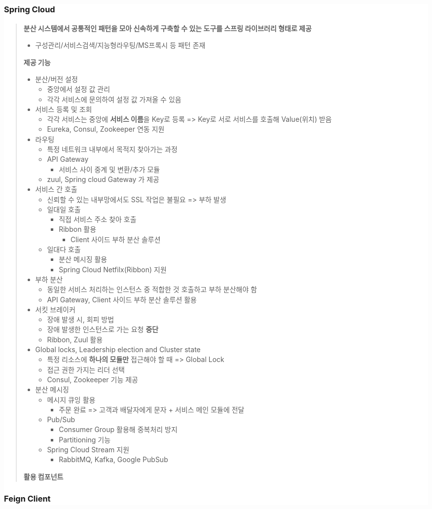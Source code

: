 ### Spring Cloud

> **분산 시스템에서 공통적인 패턴을 모아 신속하게 구축할 수 있는 도구를 스프링 라이브러리 형태로 제공**
>
> - 구성관리/서비스검색/지능형라우팅/MS프록시 등 패턴 존재
>
> **제공 기능**
>
> - 분산/버전 설정
>   - 중앙에서 설정 값 관리
>   - 각각 서비스에 문의하여 설정 값 가져올 수 있음
> - 서비스 등록 및 조회
>   - 각각 서비스는 중앙에 **서비스 이름**을 Key로 등록 => Key로 서로 서비스를 호출해  Value(위치) 받음
>   - Eureka, Consul, Zookeeper 연동 지원
> - 라우팅
>   - 특정 네트워크 내부에서 목적지 찾아가는 과정
>   - API Gateway
>     - 서비스 사이 중계 및 변환/추가 모듈
>   - zuul, Spring cloud Gateway 가 제공
> - 서비스 간 호출
>   - 신뢰할 수 있는 내부망에서도 SSL 작업은 불필요 => 부하 발생
>   - 일대일 호출
>     - 직접 서비스 주소 찾아 호출
>     - Ribbon 활용
>       -  Client 사이드 부하 분산 솔루션
>   - 일대다 호출
>     - 분산 메시징 활용
>     - Spring Cloud Netfilx(Ribbon) 지원
> - 부하 분산
>   - 동일한 서비스 처리하는 인스턴스 중 적합한 것 호출하고 부하 분산해야 함
>   - API Gateway, Client 사이드 부하 분산 솔루션 활용
> - 서킷 브레이커
>   - 장애 발생 시, 회피 방법
>   - 장애 발생한 인스턴스로 가는 요청 **중단**
>   - Ribbon, Zuul 활용
> - Global locks, Leadership election and Cluster state
>   - 특정 리소스에 **하나의 모듈만** 접근해야 할 때 => Global Lock
>   - 접근 권한 가지는 리더 선택
>   - Consul, Zookeeper 기능 제공
> - 분산 메시징
>   - 메시지 큐잉 활용
>     - 주문 완료 => 고객과 배달자에게 문자 + 서비스 메인 모듈에 전달
>   - Pub/Sub
>     - Consumer Group 활용해 중복처리 방지
>     - Partitioning 기능
>   - Spring Cloud Stream 지원
>     - RabbitMQ, Kafka, Google PubSub
>
> **활용 컴포넌트**

### Feign Client
